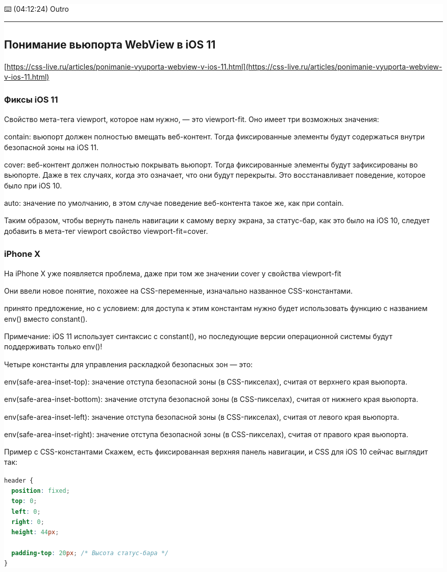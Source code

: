 ⌨️ (04:12:24) Outro

---

## Понимание вьюпорта WebView в iOS 11

[https://css-live.ru/articles/ponimanie-vyuporta-webview-v-ios-11.html](https://css-live.ru/articles/ponimanie-vyuporta-webview-v-ios-11.html)

### Фиксы iOS 11

Свойство мета-тега viewport, которое нам нужно, — это viewport-fit. Оно имеет три возможных значения:

contain: вьюпорт должен полностью вмещать веб-контент. Тогда фиксированные элементы будут содержаться внутри безопасной зоны на iOS 11.

cover: веб-контент должен полностью покрывать вьюпорт. Тогда фиксированные элементы будут зафиксированы во вьюпорте. Даже в тех случаях, когда это означает, что они будут перекрыты. Это восстанавливает поведение, которое было при iOS 10.

auto: значение по умолчанию, в этом случае поведение веб-контента такое же, как при contain.

Таким образом, чтобы вернуть панель навигации к самому верху экрана, за статус-бар, как это было на iOS 10, следует добавить в мета-тег viewport свойство viewport-fit=cover.

### iPhone X

На iPhone X уже появляется проблема, даже при том же значении cover у свойства viewport-fit

Они ввели новое понятие, похожее на CSS-переменные, изначально названное CSS-константами.

принято предложение, но с условием: для доступа к этим константам нужно будет использовать функцию с названием env() вместо constant().

Примечание: iOS 11 использует синтаксис с constant(), но последующие версии операционной системы будут поддерживать только env()!

Четыре константы для управления раскладкой безопасных зон — это:

env(safe-area-inset-top): значение отступа безопасной зоны (в CSS-пикселах), считая от верхнего края вьюпорта.

env(safe-area-inset-bottom): значение отступа безопасной зоны (в CSS-пикселах), считая от нижнего края вьюпорта.

env(safe-area-inset-left): значение отступа безопасной зоны (в CSS-пикселах), считая от левого края вьюпорта.

env(safe-area-inset-right): значение отступа безопасной зоны (в CSS-пикселах), считая от правого края вьюпорта.

Пример с CSS-константами
Скажем, есть фиксированная верхняя панель навигации, и CSS для iOS 10 сейчас выглядит так:

```css
header {
  position: fixed;
  top: 0;
  left: 0;
  right: 0;
  height: 44px;

  padding-top: 20px; /* Высота статус-бара */
}
```
